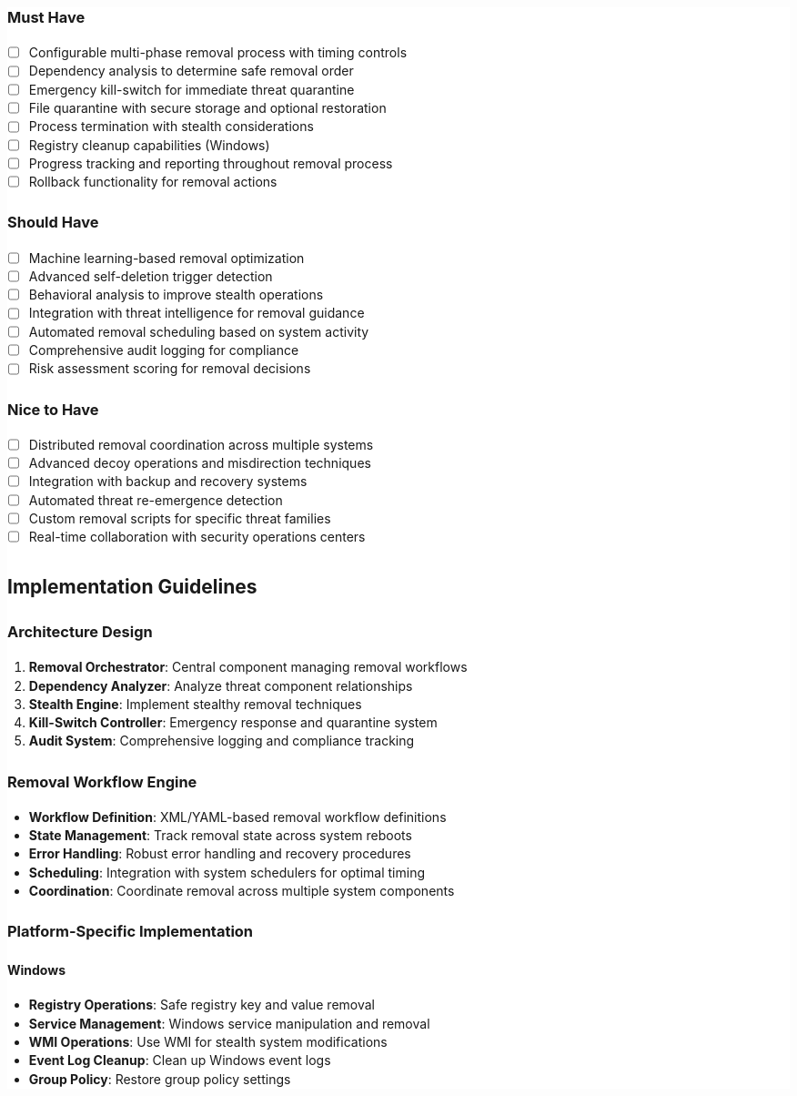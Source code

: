### Must Have
- [ ] Configurable multi-phase removal process with timing controls
- [ ] Dependency analysis to determine safe removal order
- [ ] Emergency kill-switch for immediate threat quarantine
- [ ] File quarantine with secure storage and optional restoration
- [ ] Process termination with stealth considerations
- [ ] Registry cleanup capabilities (Windows)
- [ ] Progress tracking and reporting throughout removal process
- [ ] Rollback functionality for removal actions

### Should Have
- [ ] Machine learning-based removal optimization
- [ ] Advanced self-deletion trigger detection
- [ ] Behavioral analysis to improve stealth operations
- [ ] Integration with threat intelligence for removal guidance
- [ ] Automated removal scheduling based on system activity
- [ ] Comprehensive audit logging for compliance
- [ ] Risk assessment scoring for removal decisions

### Nice to Have
- [ ] Distributed removal coordination across multiple systems
- [ ] Advanced decoy operations and misdirection techniques
- [ ] Integration with backup and recovery systems
- [ ] Automated threat re-emergence detection
- [ ] Custom removal scripts for specific threat families
- [ ] Real-time collaboration with security operations centers

## Implementation Guidelines

### Architecture Design
1. **Removal Orchestrator**: Central component managing removal workflows
2. **Dependency Analyzer**: Analyze threat component relationships
3. **Stealth Engine**: Implement stealthy removal techniques
4. **Kill-Switch Controller**: Emergency response and quarantine system
5. **Audit System**: Comprehensive logging and compliance tracking

### Removal Workflow Engine
- **Workflow Definition**: XML/YAML-based removal workflow definitions
- **State Management**: Track removal state across system reboots
- **Error Handling**: Robust error handling and recovery procedures
- **Scheduling**: Integration with system schedulers for optimal timing
- **Coordination**: Coordinate removal across multiple system components

### Platform-Specific Implementation

#### Windows
- **Registry Operations**: Safe registry key and value removal
- **Service Management**: Windows service manipulation and removal
- **WMI Operations**: Use WMI for stealth system modifications
- **Event Log Cleanup**: Clean up Windows event logs
- **Group Policy**: Restore group policy settings
